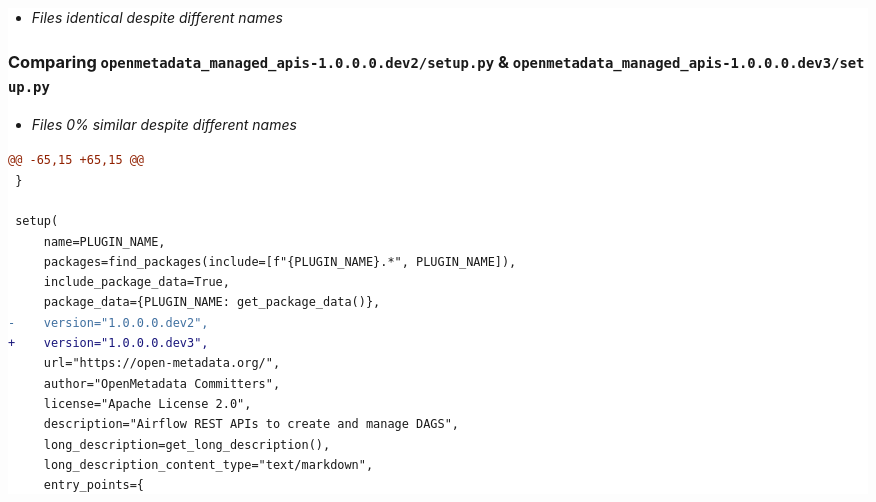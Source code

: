  * *Files identical despite different names*

### Comparing `openmetadata_managed_apis-1.0.0.0.dev2/setup.py` & `openmetadata_managed_apis-1.0.0.0.dev3/setup.py`

 * *Files 0% similar despite different names*

```diff
@@ -65,15 +65,15 @@
 }
 
 setup(
     name=PLUGIN_NAME,
     packages=find_packages(include=[f"{PLUGIN_NAME}.*", PLUGIN_NAME]),
     include_package_data=True,
     package_data={PLUGIN_NAME: get_package_data()},
-    version="1.0.0.0.dev2",
+    version="1.0.0.0.dev3",
     url="https://open-metadata.org/",
     author="OpenMetadata Committers",
     license="Apache License 2.0",
     description="Airflow REST APIs to create and manage DAGS",
     long_description=get_long_description(),
     long_description_content_type="text/markdown",
     entry_points={
```

